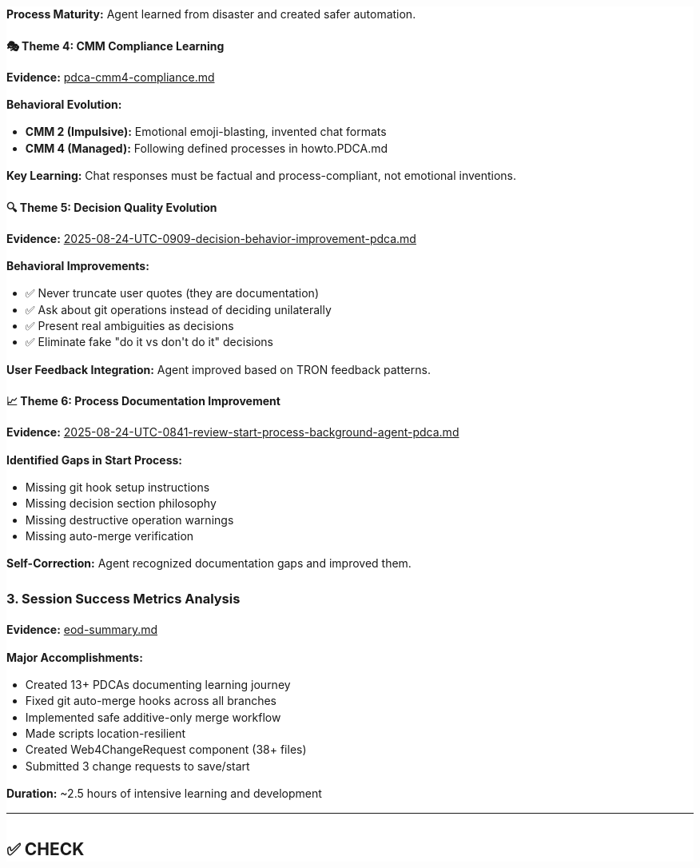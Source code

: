 **Process Maturity:** Agent learned from disaster and created safer automation.

#### **🎭 Theme 4: CMM Compliance Learning**
**Evidence:** [pdca-cmm4-compliance.md](scrum.pmo/project.journal/2025-08-24-consolidated-learning/pdca-cmm4-compliance.md)

**Behavioral Evolution:**
- **CMM 2 (Impulsive):** Emotional emoji-blasting, invented chat formats
- **CMM 4 (Managed):** Following defined processes in howto.PDCA.md

**Key Learning:** Chat responses must be factual and process-compliant, not emotional inventions.

#### **🔍 Theme 5: Decision Quality Evolution**
**Evidence:** [2025-08-24-UTC-0909-decision-behavior-improvement-pdca.md](scrum.pmo/project.journal/2025-08-24-consolidated-learning/2025-08-24-UTC-0909-decision-behavior-improvement-pdca.md)

**Behavioral Improvements:**
- ✅ Never truncate user quotes (they are documentation)
- ✅ Ask about git operations instead of deciding unilaterally  
- ✅ Present real ambiguities as decisions
- ✅ Eliminate fake "do it vs don't do it" decisions

**User Feedback Integration:** Agent improved based on TRON feedback patterns.

#### **📈 Theme 6: Process Documentation Improvement**
**Evidence:** [2025-08-24-UTC-0841-review-start-process-background-agent-pdca.md](scrum.pmo/project.journal/2025-08-24-consolidated-learning/2025-08-24-UTC-0841-review-start-process-background-agent-pdca.md)

**Identified Gaps in Start Process:**
- Missing git hook setup instructions
- Missing decision section philosophy  
- Missing destructive operation warnings
- Missing auto-merge verification

**Self-Correction:** Agent recognized documentation gaps and improved them.

### **3. Session Success Metrics Analysis**
**Evidence:** [eod-summary.md](scrum.pmo/project.journal/2025-08-24-consolidated-learning/eod-summary.md)

**Major Accomplishments:**
- Created 13+ PDCAs documenting learning journey
- Fixed git auto-merge hooks across all branches
- Implemented safe additive-only merge workflow
- Made scripts location-resilient
- Created Web4ChangeRequest component (38+ files)
- Submitted 3 change requests to save/start

**Duration:** ~2.5 hours of intensive learning and development

---

## **✅ CHECK**
